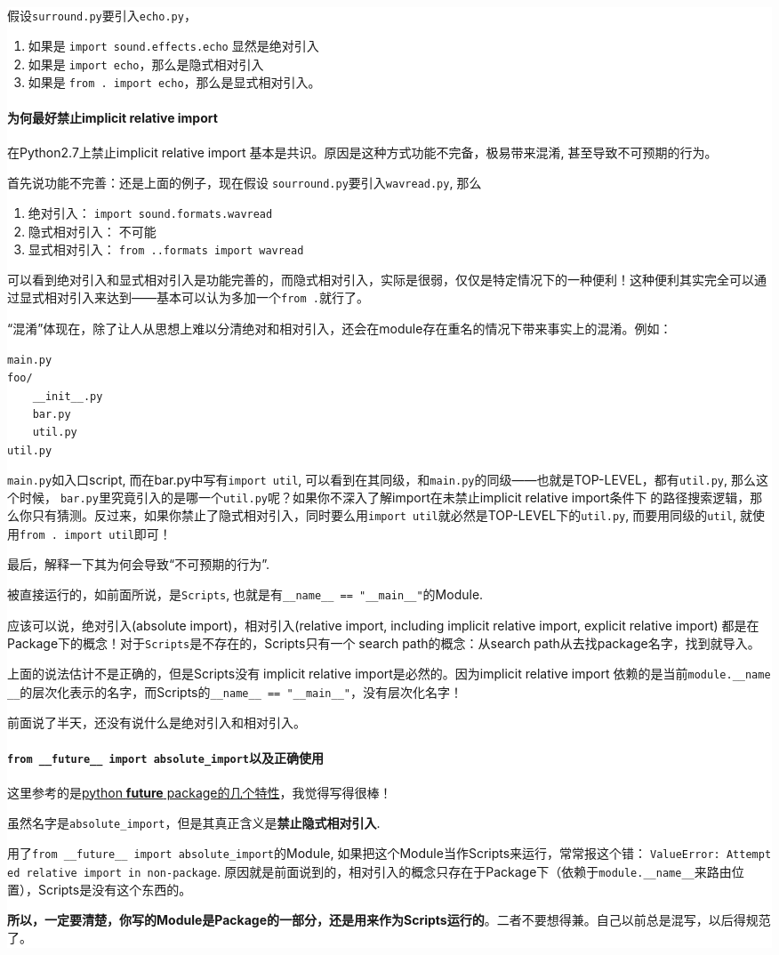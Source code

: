 
假设`surround.py`要引入`echo.py`，

1. 如果是 `import sound.effects.echo` 显然是绝对引入
2. 如果是 `import echo`，那么是隐式相对引入
3. 如果是 `from . import echo`，那么是显式相对引入。

#### 为何最好禁止implicit relative import

在Python2.7上禁止implicit relative import 基本是共识。原因是这种方式功能不完备，极易带来混淆, 甚至导致不可预期的行为。

首先说功能不完善：还是上面的例子，现在假设 `sourround.py`要引入`wavread.py`, 那么

1. 绝对引入： `import sound.formats.wavread`
2. 隐式相对引入： 不可能
3. 显式相对引入： `from ..formats import wavread`

可以看到绝对引入和显式相对引入是功能完善的，而隐式相对引入，实际是很弱，仅仅是特定情况下的一种便利！这种便利其实完全可以通过显式相对引入来达到——基本可以认为多加一个`from .`就行了。

“混淆”体现在，除了让人从思想上难以分清绝对和相对引入，还会在module存在重名的情况下带来事实上的混淆。例如：


    main.py
    foo/
        __init__.py
        bar.py
        util.py
    util.py


`main.py`如入口script, 而在bar.py中写有`import util`, 可以看到在其同级，和`main.py`的同级——也就是TOP-LEVEL，都有`util.py`, 
那么这个时候， `bar.py`里究竟引入的是哪一个`util.py`呢？如果你不深入了解import在未禁止implicit relative import条件下
的路径搜索逻辑，那么你只有猜测。反过来，如果你禁止了隐式相对引入，同时要么用`import util`就必然是TOP-LEVEL下的`util.py`, 
而要用同级的`util`, 就使用`from . import util`即可！

最后，解释一下其为何会导致“不可预期的行为”.


被直接运行的，如前面所说，是`Scripts`, 也就是有`__name__ == "__main__"`的Module. 

应该可以说，绝对引入(absolute import)，相对引入(relative import, including implicit relative import, explicit relative import) 都是在Package下的概念！对于`Scripts`是不存在的，Scripts只有一个 search path的概念：从search path从去找package名字，找到就导入。

上面的说法估计不是正确的，但是Scripts没有 implicit relative import是必然的。因为implicit relative import 依赖的是当前`module.__name__`的层次化表示的名字，而Scripts的`__name__ == "__main__"`，没有层次化名字！ 

前面说了半天，还没有说什么是绝对引入和相对引入。

#### `from __future__ import absolute_import`以及正确使用

这里参考的是[python __future__ package的几个特性](http://www.cnblogs.com/harrychinese/p/python_future_package.html)，我觉得写得很棒！

虽然名字是`absolute_import`，但是其真正含义是**禁止隐式相对引入**.

用了`from __future__ import absolute_import`的Module, 如果把这个Module当作Scripts来运行，常常报这个错： `ValueError: Attempted relative import in non-package`. 原因就是前面说到的，相对引入的概念只存在于Package下（依赖于`module.__name__`来路由位置），Scripts是没有这个东西的。

**所以，一定要清楚，你写的Module是Package的一部分，还是用来作为Scripts运行的**。二者不要想得兼。自己以前总是混写，以后得规范了。
